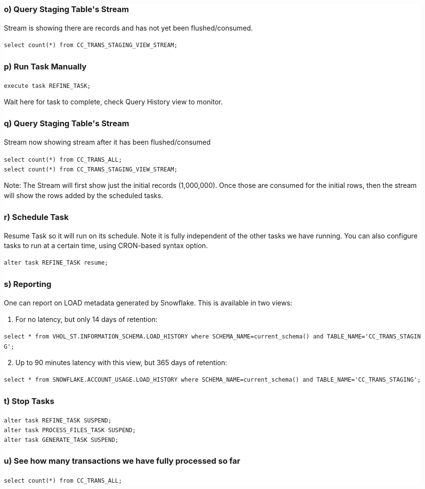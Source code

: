 ### o)  Query Staging Table's Stream
Stream is showing there are records and has not yet been flushed/consumed.
```
select count(*) from CC_TRANS_STAGING_VIEW_STREAM;
```

### p)  Run Task Manually
```
execute task REFINE_TASK;
```

Wait here for task to complete, check Query History view to monitor.

### q)  Query Staging Table's Stream
Stream now showing stream after it has been flushed/consumed
```
select count(*) from CC_TRANS_ALL;
select count(*) from CC_TRANS_STAGING_VIEW_STREAM;
```

Note: The Stream will first show just the initial records (1,000,000).  Once those are consumed for the initial rows, then the stream will show the rows added by the scheduled tasks.

### r)  Schedule Task
Resume Task so it will run on its schedule.  Note it is fully independent of the other tasks we have running.  You can also configure tasks to run at a certain time, using CRON-based syntax option.
```
alter task REFINE_TASK resume;
```

### s)  Reporting
One can report on LOAD metadata generated by Snowflake.  This is available in two views:
1)  For no latency, but only 14 days of retention:
```
select * from VHOL_ST.INFORMATION_SCHEMA.LOAD_HISTORY where SCHEMA_NAME=current_schema() and TABLE_NAME='CC_TRANS_STAGING';
```

2)  Up to 90 minutes latency with this view, but 365 days of retention:
```
select * from SNOWFLAKE.ACCOUNT_USAGE.LOAD_HISTORY where SCHEMA_NAME=current_schema() and TABLE_NAME='CC_TRANS_STAGING';
```

### t)  Stop Tasks
```
alter task REFINE_TASK SUSPEND;
alter task PROCESS_FILES_TASK SUSPEND;
alter task GENERATE_TASK SUSPEND;
```

### u)  See how many transactions we have fully processed so far
```
select count(*) from CC_TRANS_ALL;
```
